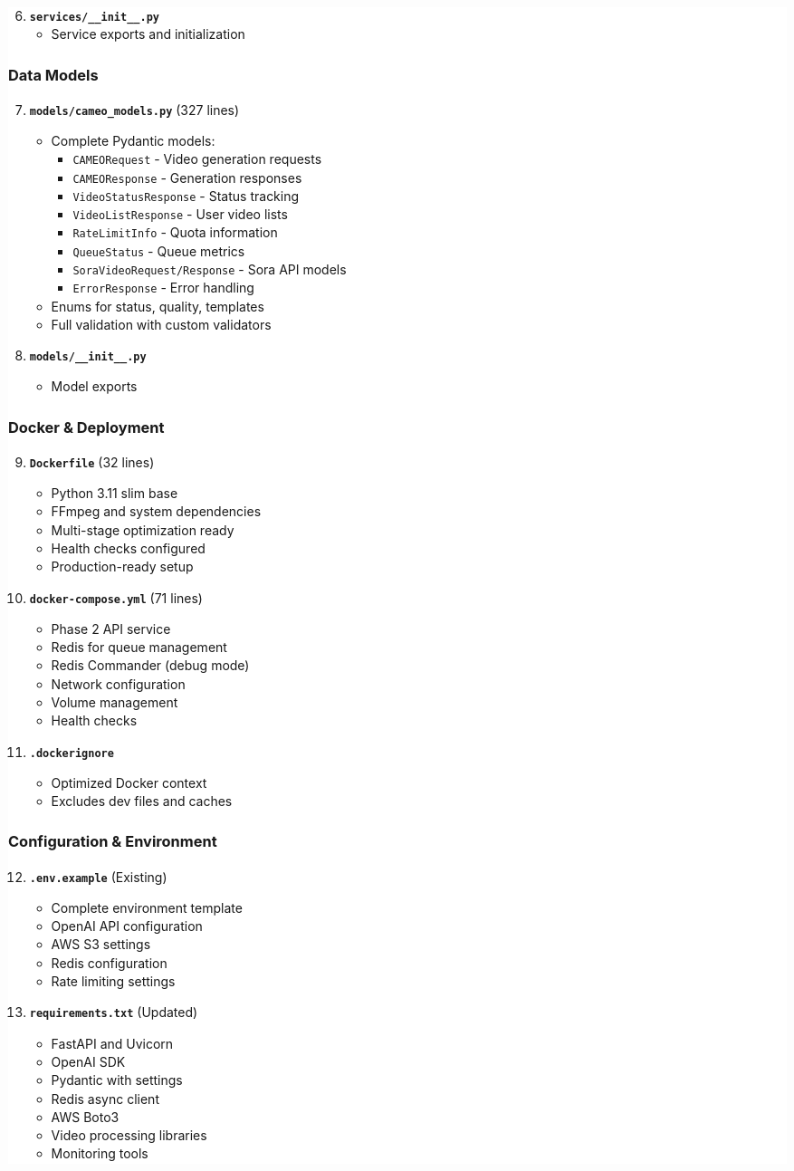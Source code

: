 6. **`services/__init__.py`**
   - Service exports and initialization

### Data Models

7. **`models/cameo_models.py`** (327 lines)
   - Complete Pydantic models:
     - `CAMEORequest` - Video generation requests
     - `CAMEOResponse` - Generation responses
     - `VideoStatusResponse` - Status tracking
     - `VideoListResponse` - User video lists
     - `RateLimitInfo` - Quota information
     - `QueueStatus` - Queue metrics
     - `SoraVideoRequest/Response` - Sora API models
     - `ErrorResponse` - Error handling
   - Enums for status, quality, templates
   - Full validation with custom validators

8. **`models/__init__.py`**
   - Model exports

### Docker & Deployment

9. **`Dockerfile`** (32 lines)
   - Python 3.11 slim base
   - FFmpeg and system dependencies
   - Multi-stage optimization ready
   - Health checks configured
   - Production-ready setup

10. **`docker-compose.yml`** (71 lines)
    - Phase 2 API service
    - Redis for queue management
    - Redis Commander (debug mode)
    - Network configuration
    - Volume management
    - Health checks

11. **`.dockerignore`**
    - Optimized Docker context
    - Excludes dev files and caches

### Configuration & Environment

12. **`.env.example`** (Existing)
    - Complete environment template
    - OpenAI API configuration
    - AWS S3 settings
    - Redis configuration
    - Rate limiting settings

13. **`requirements.txt`** (Updated)
    - FastAPI and Uvicorn
    - OpenAI SDK
    - Pydantic with settings
    - Redis async client
    - AWS Boto3
    - Video processing libraries
    - Monitoring tools
